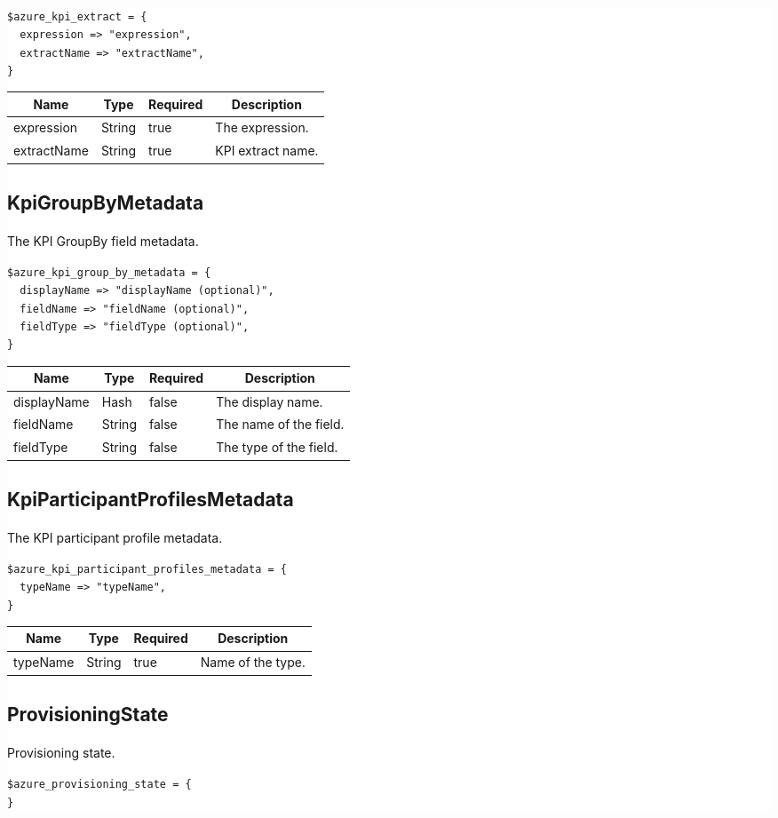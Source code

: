 ```puppet
$azure_kpi_extract = {
  expression => "expression",
  extractName => "extractName",
}
```

| Name        | Type           | Required       | Description       |
| ------------- | ------------- | ------------- | ------------- |
|expression | String | true | The expression. |
|extractName | String | true | KPI extract name. |
        
## KpiGroupByMetadata

The KPI GroupBy field metadata.

```puppet
$azure_kpi_group_by_metadata = {
  displayName => "displayName (optional)",
  fieldName => "fieldName (optional)",
  fieldType => "fieldType (optional)",
}
```

| Name        | Type           | Required       | Description       |
| ------------- | ------------- | ------------- | ------------- |
|displayName | Hash | false | The display name. |
|fieldName | String | false | The name of the field. |
|fieldType | String | false | The type of the field. |
        
## KpiParticipantProfilesMetadata

The KPI participant profile metadata.

```puppet
$azure_kpi_participant_profiles_metadata = {
  typeName => "typeName",
}
```

| Name        | Type           | Required       | Description       |
| ------------- | ------------- | ------------- | ------------- |
|typeName | String | true | Name of the type. |
        
## ProvisioningState

Provisioning state.

```puppet
$azure_provisioning_state = {
}
```
